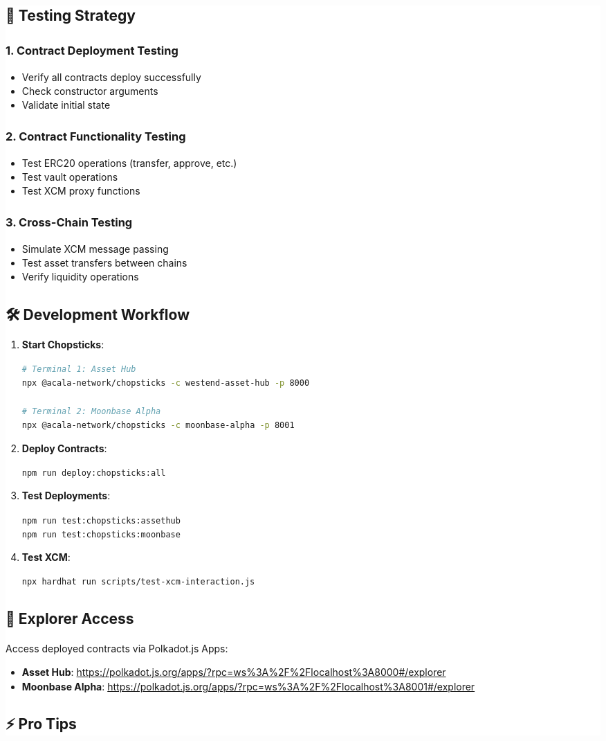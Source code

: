 ## 🧪 Testing Strategy

### 1. Contract Deployment Testing
- Verify all contracts deploy successfully
- Check constructor arguments
- Validate initial state

### 2. Contract Functionality Testing  
- Test ERC20 operations (transfer, approve, etc.)
- Test vault operations
- Test XCM proxy functions

### 3. Cross-Chain Testing
- Simulate XCM message passing
- Test asset transfers between chains
- Verify liquidity operations

## 🛠️ Development Workflow

1. **Start Chopsticks**:
   ```bash
   # Terminal 1: Asset Hub
   npx @acala-network/chopsticks -c westend-asset-hub -p 8000
   
   # Terminal 2: Moonbase Alpha  
   npx @acala-network/chopsticks -c moonbase-alpha -p 8001
   ```

2. **Deploy Contracts**:
   ```bash
   npm run deploy:chopsticks:all
   ```

3. **Test Deployments**:
   ```bash
   npm run test:chopsticks:assethub
   npm run test:chopsticks:moonbase
   ```

4. **Test XCM**:
   ```bash
   npx hardhat run scripts/test-xcm-interaction.js
   ```

## 🔗 Explorer Access

Access deployed contracts via Polkadot.js Apps:

- **Asset Hub**: https://polkadot.js.org/apps/?rpc=ws%3A%2F%2Flocalhost%3A8000#/explorer
- **Moonbase Alpha**: https://polkadot.js.org/apps/?rpc=ws%3A%2F%2Flocalhost%3A8001#/explorer

## ⚡ Pro Tips
